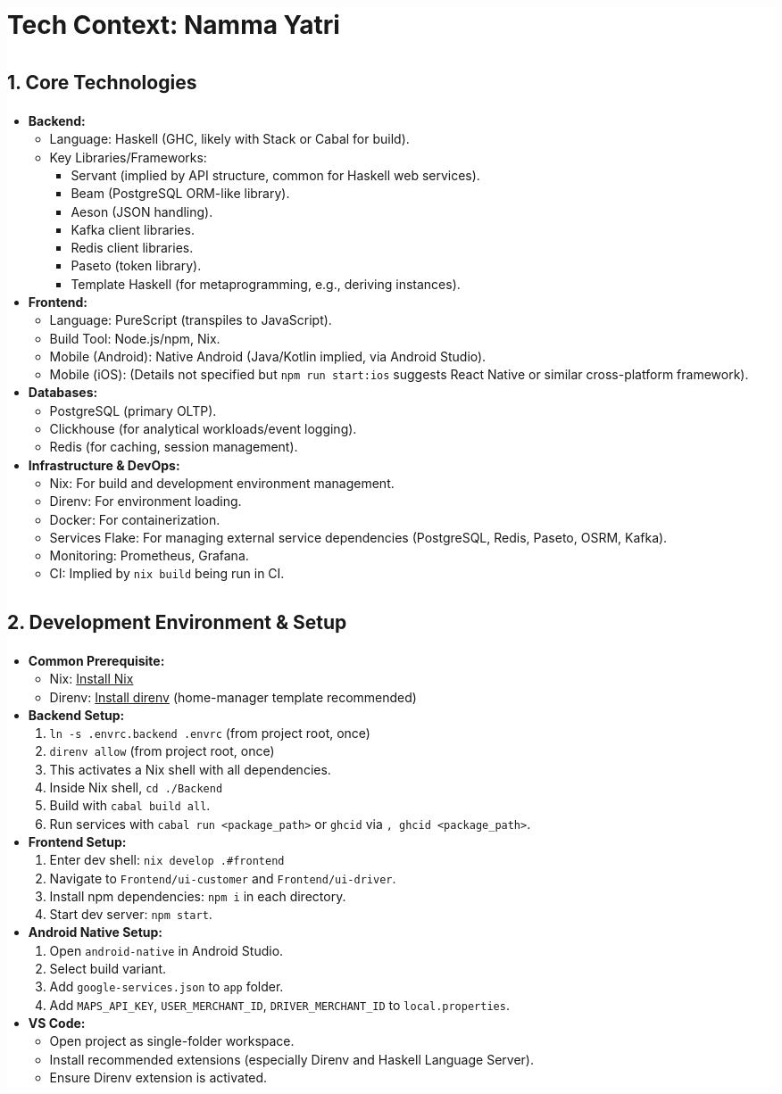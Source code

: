 # Tech Context: Namma Yatri

## 1. Core Technologies
-   **Backend:**
    -   Language: Haskell (GHC, likely with Stack or Cabal for build).
    -   Key Libraries/Frameworks:
        -   Servant (implied by API structure, common for Haskell web services).
        -   Beam (PostgreSQL ORM-like library).
        -   Aeson (JSON handling).
        -   Kafka client libraries.
        -   Redis client libraries.
        -   Paseto (token library).
        -   Template Haskell (for metaprogramming, e.g., deriving instances).
-   **Frontend:**
    -   Language: PureScript (transpiles to JavaScript).
    -   Build Tool: Node.js/npm, Nix.
    -   Mobile (Android): Native Android (Java/Kotlin implied, via Android Studio).
    -   Mobile (iOS): (Details not specified but `npm run start:ios` suggests React Native or similar cross-platform framework).
-   **Databases:**
    -   PostgreSQL (primary OLTP).
    -   Clickhouse (for analytical workloads/event logging).
    -   Redis (for caching, session management).
-   **Infrastructure & DevOps:**
    -   Nix: For build and development environment management.
    -   Direnv: For environment loading.
    -   Docker: For containerization.
    -   Services Flake: For managing external service dependencies (PostgreSQL, Redis, Paseto, OSRM, Kafka).
    -   Monitoring: Prometheus, Grafana.
    -   CI: Implied by `nix build` being run in CI.

## 2. Development Environment & Setup
-   **Common Prerequisite:**
    -   Nix: [Install Nix](https://nixos.asia/en/install)
    -   Direnv: [Install direnv](https://github.com/juspay/nixos-unified-template) (home-manager template recommended)
-   **Backend Setup:**
    1.  `ln -s .envrc.backend .envrc` (from project root, once)
    2.  `direnv allow` (from project root, once)
    3.  This activates a Nix shell with all dependencies.
    4.  Inside Nix shell, `cd ./Backend`
    5.  Build with `cabal build all`.
    6.  Run services with `cabal run <package_path>` or `ghcid` via `, ghcid <package_path>`.
-   **Frontend Setup:**
    1.  Enter dev shell: `nix develop .#frontend`
    2.  Navigate to `Frontend/ui-customer` and `Frontend/ui-driver`.
    3.  Install npm dependencies: `npm i` in each directory.
    4.  Start dev server: `npm start`.
-   **Android Native Setup:**
    1.  Open `android-native` in Android Studio.
    2.  Select build variant.
    3.  Add `google-services.json` to `app` folder.
    4.  Add `MAPS_API_KEY`, `USER_MERCHANT_ID`, `DRIVER_MERCHANT_ID` to `local.properties`.
-   **VS Code:**
    -   Open project as single-folder workspace.
    -   Install recommended extensions (especially Direnv and Haskell Language Server).
    -   Ensure Direnv extension is activated.
